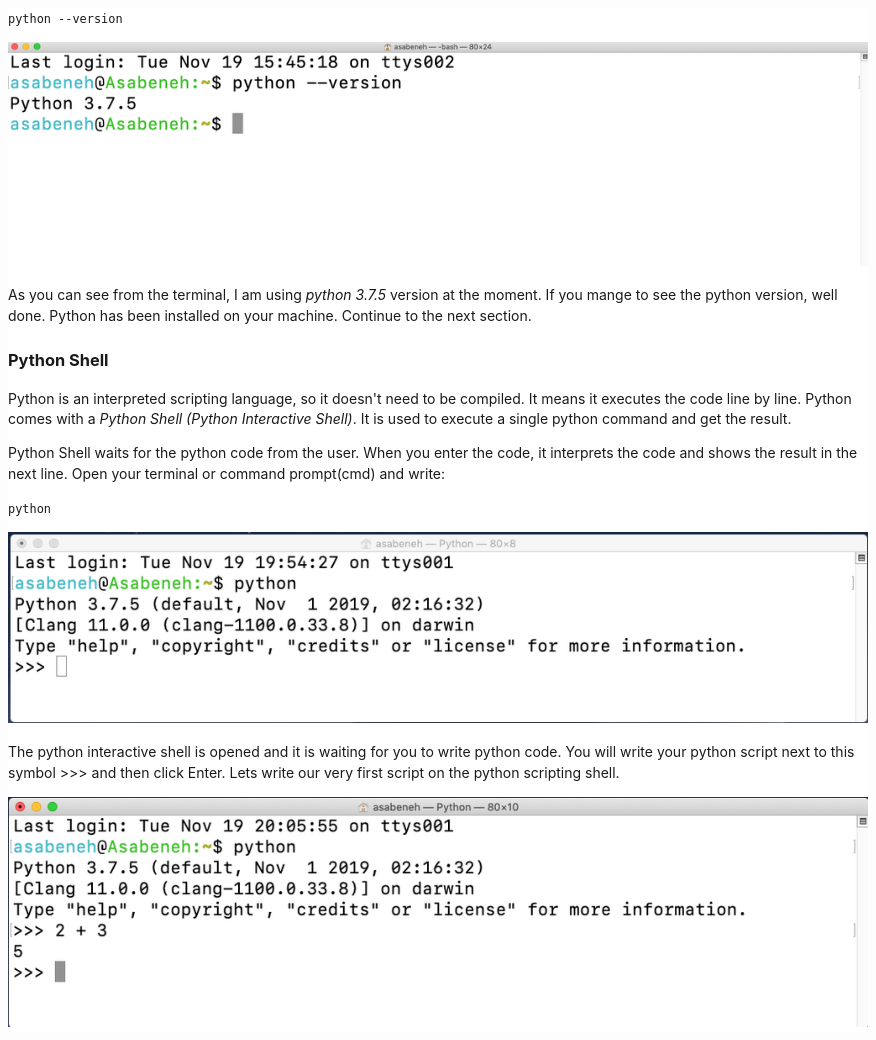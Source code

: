 ```shell
python --version
```

![Python Version](./images/python_versio.png)

As you can see from the terminal, I am using _python 3.7.5_ version at the moment. If you mange to see the python version, well done. Python has been installed on your machine. Continue to the next section.

### Python Shell

Python is an interpreted scripting language, so it doesn't need to be compiled. It means it executes the code line by line. Python comes with a _Python Shell (Python Interactive Shell)_. It is used to execute a single python command and get the result.

Python Shell waits for the python code from the user. When you enter the code, it interprets the code and shows the result in the next line.
Open your terminal or command prompt(cmd) and write:

```shell
python
```

![Python Scripting Shell](./images/opening_python_shell.png)

The python interactive shell is opened and it is waiting for you to write python code. You will write your python script next to this symbol >>> and then click Enter.
Lets write our very first script on the python scripting shell.

![Python script on python shell](./images/adding_on_python_shell.png)

